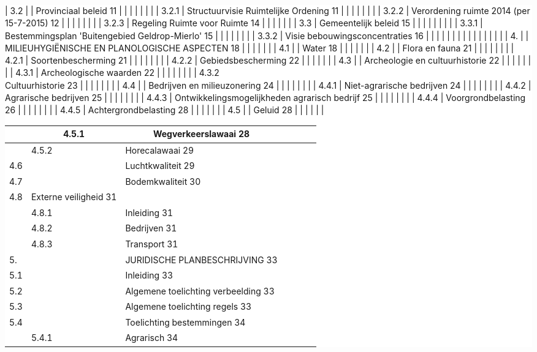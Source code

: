| 3.2 |                             | Provinciaal beleid  11                            |  |  |  |  |  |
|     | 3.2.1                       | Structuurvisie Ruimtelijke Ordening  11           |  |  |  |  |  |
|     | 3.2.2                       | Verordening ruimte 2014 (per 15-7-2015)  12       |  |  |  |  |  |
|     | 3.2.3                       | Regeling Ruimte voor Ruimte  14                   |  |  |  |  |  |
| 3.3 | Gemeentelijk beleid  15     |                                                   |  |  |  |  |  |
|     | 3.3.1                       | Bestemmingsplan 'Buitengebied Geldrop-Mierlo'  15 |  |  |  |  |  |
|     | 3.3.2                       | Visie bebouwingsconcentraties 16                  |  |  |  |  |  |
|     |                             |                                                   |  |  |  |  |  |
| 4.  |                             | MILIEUHYGIËNISCHE EN PLANOLOGISCHE ASPECTEN  18   |  |  |  |  |  |
| 4.1 |                             | Water  18                                         |  |  |  |  |  |
| 4.2 |                             | Flora en fauna  21                                |  |  |  |  |  |
|     | 4.2.1                       | Soortenbescherming  21                            |  |  |  |  |  |
|     | 4.2.2                       | Gebiedsbescherming  22                            |  |  |  |  |  |
| 4.3 |                             | Archeologie en cultuurhistorie  22                |  |  |  |  |  |
|     | 4.3.1                       | Archeologische waarden  22                        |  |  |  |  |  |
|     | 4.3.2<br>Cultuurhistorie 23 |                                                   |  |  |  |  |  |
| 4.4 |                             | Bedrijven en milieuzonering  24                   |  |  |  |  |  |
|     | 4.4.1                       | Niet-agrarische bedrijven  24                     |  |  |  |  |  |
|     | 4.4.2                       | Agrarische bedrijven  25                          |  |  |  |  |  |
|     | 4.4.3                       | Ontwikkelingsmogelijkheden agrarisch bedrijf  25  |  |  |  |  |  |
|     | 4.4.4                       | Voorgrondbelasting  26                            |  |  |  |  |  |
|     | 4.4.5                       | Achtergrondbelasting  28                          |  |  |  |  |  |
| 4.5 |                             | Geluid  28                                        |  |  |  |  |  |

|     | 4.5.1                                | Wegverkeerslawaai  28                       |  |  |  |  |
|-----|--------------------------------------|---------------------------------------------|--|--|--|--|
|     | 4.5.2                                | Horecalawaai  29                            |  |  |  |  |
| 4.6 |                                      | Luchtkwaliteit  29                          |  |  |  |  |
| 4.7 |                                      | Bodemkwaliteit  30                          |  |  |  |  |
| 4.8 | Externe veiligheid  31               |                                             |  |  |  |  |
|     | 4.8.1                                | Inleiding  31                               |  |  |  |  |
|     | 4.8.2                                | Bedrijven  31                               |  |  |  |  |
|     | 4.8.3                                | Transport  31                               |  |  |  |  |
| 5.  |                                      | JURIDISCHE PLANBESCHRIJVING  33             |  |  |  |  |
| 5.1 |                                      | Inleiding  33                               |  |  |  |  |
| 5.2 |                                      | Algemene toelichting verbeelding  33        |  |  |  |  |
| 5.3 |                                      | Algemene toelichting regels  33             |  |  |  |  |
| 5.4 |                                      | Toelichting bestemmingen  34                |  |  |  |  |
|     | 5.4.1                                | Agrarisch  34                               |  |  |  |  |